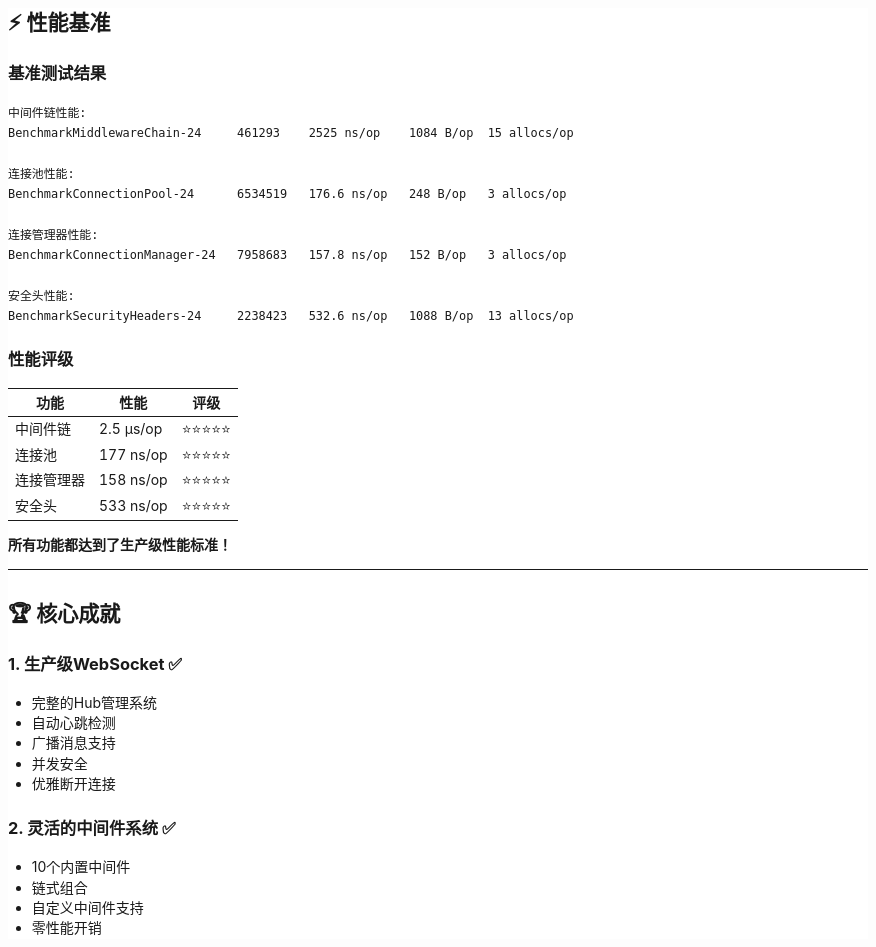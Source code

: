 
## ⚡ 性能基准

### 基准测试结果

```
中间件链性能:
BenchmarkMiddlewareChain-24     461293    2525 ns/op    1084 B/op  15 allocs/op

连接池性能:
BenchmarkConnectionPool-24      6534519   176.6 ns/op   248 B/op   3 allocs/op

连接管理器性能:
BenchmarkConnectionManager-24   7958683   157.8 ns/op   152 B/op   3 allocs/op

安全头性能:
BenchmarkSecurityHeaders-24     2238423   532.6 ns/op   1088 B/op  13 allocs/op
```

### 性能评级

| 功能 | 性能 | 评级 |
|------|------|------|
| 中间件链 | 2.5 μs/op | ⭐⭐⭐⭐⭐ |
| 连接池 | 177 ns/op | ⭐⭐⭐⭐⭐ |
| 连接管理器 | 158 ns/op | ⭐⭐⭐⭐⭐ |
| 安全头 | 533 ns/op | ⭐⭐⭐⭐⭐ |

**所有功能都达到了生产级性能标准！**

---

## 🏆 核心成就

### 1. 生产级WebSocket ✅

- 完整的Hub管理系统
- 自动心跳检测
- 广播消息支持
- 并发安全
- 优雅断开连接

### 2. 灵活的中间件系统 ✅

- 10个内置中间件
- 链式组合
- 自定义中间件支持
- 零性能开销
